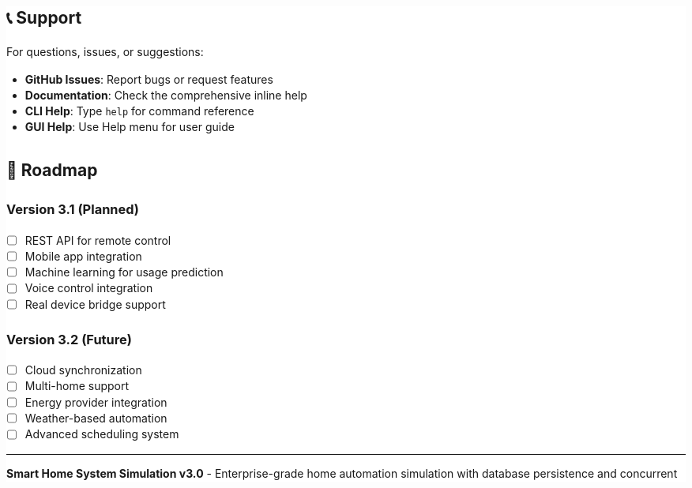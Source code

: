 ## 📞 Support

For questions, issues, or suggestions:

- **GitHub Issues**: Report bugs or request features
- **Documentation**: Check the comprehensive inline help
- **CLI Help**: Type `help` for command reference
- **GUI Help**: Use Help menu for user guide

## 🚦 Roadmap

### Version 3.1 (Planned)
- [ ] REST API for remote control
- [ ] Mobile app integration
- [ ] Machine learning for usage prediction
- [ ] Voice control integration
- [ ] Real device bridge support

### Version 3.2 (Future)
- [ ] Cloud synchronization
- [ ] Multi-home support
- [ ] Energy provider integration
- [ ] Weather-based automation
- [ ] Advanced scheduling system

---

**Smart Home System Simulation v3.0** - Enterprise-grade home automation simulation with database persistence and concurrent